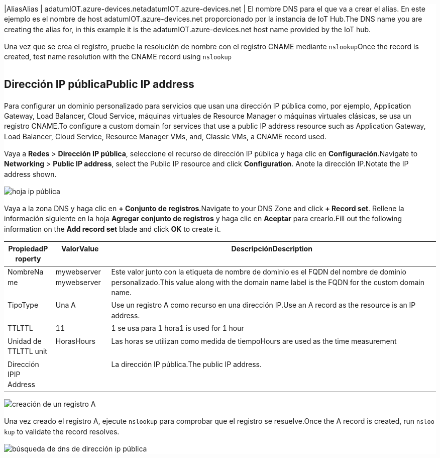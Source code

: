 |<span data-ttu-id="6db41-167">Alias</span><span class="sxs-lookup"><span data-stu-id="6db41-167">Alias</span></span>     | <span data-ttu-id="6db41-168">adatumIOT.azure-devices.net</span><span class="sxs-lookup"><span data-stu-id="6db41-168">adatumIOT.azure-devices.net</span></span>        | <span data-ttu-id="6db41-169">El nombre DNS para el que va a crear el alias. En este ejemplo es el nombre de host adatumIOT.azure-devices.net proporcionado por la instancia de IoT Hub.</span><span class="sxs-lookup"><span data-stu-id="6db41-169">The DNS name you are creating the alias for, in this example it is the adatumIOT.azure-devices.net host name provided by the IoT hub.</span></span>

<span data-ttu-id="6db41-170">Una vez que se crea el registro, pruebe la resolución de nombre con el registro CNAME mediante `nslookup`</span><span class="sxs-lookup"><span data-stu-id="6db41-170">Once the record is created, test name resolution with the CNAME record using `nslookup`</span></span>

## <a name="public-ip-address"></a><span data-ttu-id="6db41-171">Dirección IP pública</span><span class="sxs-lookup"><span data-stu-id="6db41-171">Public IP address</span></span>

<span data-ttu-id="6db41-172">Para configurar un dominio personalizado para servicios que usan una dirección IP pública como, por ejemplo, Application Gateway, Load Balancer, Cloud Service, máquinas virtuales de Resource Manager o máquinas virtuales clásicas, se usa un registro CNAME.</span><span class="sxs-lookup"><span data-stu-id="6db41-172">To configure a custom domain for services that use a public IP address resource such as Application Gateway, Load Balancer, Cloud Service, Resource Manager VMs, and, Classic VMs, a CNAME record used.</span></span>

<span data-ttu-id="6db41-173">Vaya a **Redes** > **Dirección IP pública**, seleccione el recurso de dirección IP pública y haga clic en **Configuración**.</span><span class="sxs-lookup"><span data-stu-id="6db41-173">Navigate to **Networking** > **Public IP address**, select the Public IP resource and click **Configuration**.</span></span> <span data-ttu-id="6db41-174">Anote la dirección IP.</span><span class="sxs-lookup"><span data-stu-id="6db41-174">Notate the IP address shown.</span></span>

![hoja ip pública](./media/dns-custom-domain/publicip.png)

<span data-ttu-id="6db41-176">Vaya a la zona DNS y haga clic en **+ Conjunto de registros**.</span><span class="sxs-lookup"><span data-stu-id="6db41-176">Navigate to your DNS Zone and click **+ Record set**.</span></span> <span data-ttu-id="6db41-177">Rellene la información siguiente en la hoja **Agregar conjunto de registros** y haga clic en **Aceptar** para crearlo.</span><span class="sxs-lookup"><span data-stu-id="6db41-177">Fill out the following information on the **Add record set** blade and click **OK** to create it.</span></span>


|<span data-ttu-id="6db41-178">Propiedad</span><span class="sxs-lookup"><span data-stu-id="6db41-178">Property</span></span>  |<span data-ttu-id="6db41-179">Valor</span><span class="sxs-lookup"><span data-stu-id="6db41-179">Value</span></span>  |<span data-ttu-id="6db41-180">Descripción</span><span class="sxs-lookup"><span data-stu-id="6db41-180">Description</span></span>  |
|---------|---------|---------|
|<span data-ttu-id="6db41-181">Nombre</span><span class="sxs-lookup"><span data-stu-id="6db41-181">Name</span></span>     | <span data-ttu-id="6db41-182">mywebserver</span><span class="sxs-lookup"><span data-stu-id="6db41-182">mywebserver</span></span>        | <span data-ttu-id="6db41-183">Este valor junto con la etiqueta de nombre de dominio es el FQDN del nombre de dominio personalizado.</span><span class="sxs-lookup"><span data-stu-id="6db41-183">This value along with the domain name label is the FQDN for the custom domain name.</span></span>        |
|<span data-ttu-id="6db41-184">Tipo</span><span class="sxs-lookup"><span data-stu-id="6db41-184">Type</span></span>     | <span data-ttu-id="6db41-185">Una </span><span class="sxs-lookup"><span data-stu-id="6db41-185">A</span></span>        | <span data-ttu-id="6db41-186">Use un registro A como recurso en una dirección IP.</span><span class="sxs-lookup"><span data-stu-id="6db41-186">Use an A record as the resource is an IP address.</span></span>        |
|<span data-ttu-id="6db41-187">TTL</span><span class="sxs-lookup"><span data-stu-id="6db41-187">TTL</span></span>     | <span data-ttu-id="6db41-188">1</span><span class="sxs-lookup"><span data-stu-id="6db41-188">1</span></span>        | <span data-ttu-id="6db41-189">1 se usa para 1 hora</span><span class="sxs-lookup"><span data-stu-id="6db41-189">1 is used for 1 hour</span></span>        |
|<span data-ttu-id="6db41-190">Unidad de TTL</span><span class="sxs-lookup"><span data-stu-id="6db41-190">TTL unit</span></span>     | <span data-ttu-id="6db41-191">Horas</span><span class="sxs-lookup"><span data-stu-id="6db41-191">Hours</span></span>        | <span data-ttu-id="6db41-192">Las horas se utilizan como medida de tiempo</span><span class="sxs-lookup"><span data-stu-id="6db41-192">Hours are used as the time measurement</span></span>         |
|<span data-ttu-id="6db41-193">Dirección IP</span><span class="sxs-lookup"><span data-stu-id="6db41-193">IP Address</span></span>     | <your ip address>       | <span data-ttu-id="6db41-194">La dirección IP pública.</span><span class="sxs-lookup"><span data-stu-id="6db41-194">The public IP address.</span></span>|

![creación de un registro A](./media/dns-custom-domain/arecord.png)

<span data-ttu-id="6db41-196">Una vez creado el registro A, ejecute `nslookup` para comprobar que el registro se resuelve.</span><span class="sxs-lookup"><span data-stu-id="6db41-196">Once the A record is created, run `nslookup` to validate the record resolves.</span></span>

![búsqueda de dns de dirección ip pública](./media/dns-custom-domain/publicipnslookup.png)
